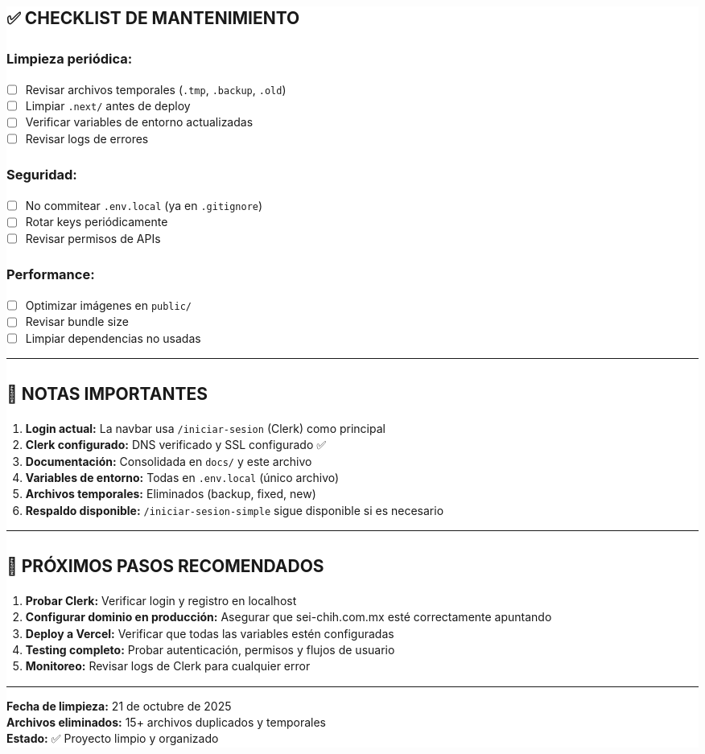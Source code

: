 
## ✅ CHECKLIST DE MANTENIMIENTO

### Limpieza periódica:
- [ ] Revisar archivos temporales (`.tmp`, `.backup`, `.old`)
- [ ] Limpiar `.next/` antes de deploy
- [ ] Verificar variables de entorno actualizadas
- [ ] Revisar logs de errores

### Seguridad:
- [ ] No commitear `.env.local` (ya en `.gitignore`)
- [ ] Rotar keys periódicamente
- [ ] Revisar permisos de APIs

### Performance:
- [ ] Optimizar imágenes en `public/`
- [ ] Revisar bundle size
- [ ] Limpiar dependencias no usadas

---

## 📝 NOTAS IMPORTANTES

1. **Login actual:** La navbar usa `/iniciar-sesion` (Clerk) como principal
2. **Clerk configurado:** DNS verificado y SSL configurado ✅
3. **Documentación:** Consolidada en `docs/` y este archivo
4. **Variables de entorno:** Todas en `.env.local` (único archivo)
5. **Archivos temporales:** Eliminados (backup, fixed, new)
6. **Respaldo disponible:** `/iniciar-sesion-simple` sigue disponible si es necesario

---

## 🎯 PRÓXIMOS PASOS RECOMENDADOS

1. **Probar Clerk:** Verificar login y registro en localhost
2. **Configurar dominio en producción:** Asegurar que sei-chih.com.mx esté correctamente apuntando
3. **Deploy a Vercel:** Verificar que todas las variables estén configuradas
4. **Testing completo:** Probar autenticación, permisos y flujos de usuario
5. **Monitoreo:** Revisar logs de Clerk para cualquier error

---

**Fecha de limpieza:** 21 de octubre de 2025  
**Archivos eliminados:** 15+ archivos duplicados y temporales  
**Estado:** ✅ Proyecto limpio y organizado
